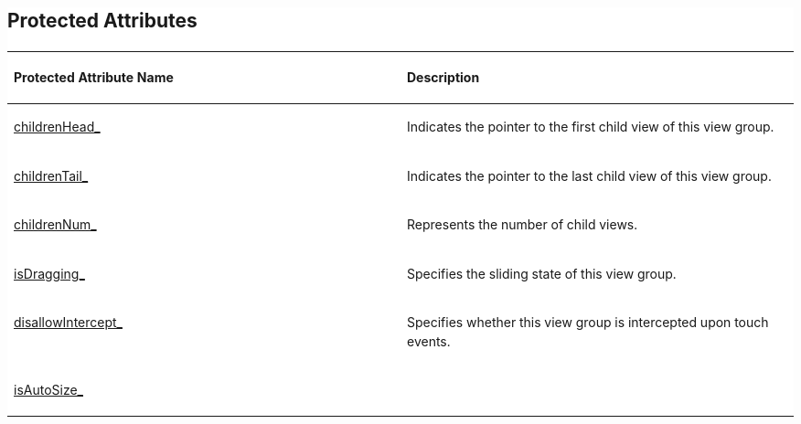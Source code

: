 </tbody>
</table>

## Protected Attributes<a name="pro-attribs"></a>

<a name="table1087899640165635"></a>
<table><thead align="left"><tr id="row1514371725165635"><th class="cellrowborder" valign="top" width="50%" id="mcps1.1.3.1.1"><p id="p172722613165635"><a name="p172722613165635"></a><a name="p172722613165635"></a>Protected Attribute Name</p>
</th>
<th class="cellrowborder" valign="top" width="50%" id="mcps1.1.3.1.2"><p id="p1200762025165635"><a name="p1200762025165635"></a><a name="p1200762025165635"></a>Description</p>
</th>
</tr>
</thead>
<tbody><tr id="row1689370118165635"><td class="cellrowborder" valign="top" width="50%" headers="mcps1.1.3.1.1 "><p id="p860688571165635"><a name="p860688571165635"></a><a name="p860688571165635"></a><a href="Graphic.md#ga82ac8a2ca47014ecb5e142e1cd7d30c1">childrenHead_</a></p>
</td>
<td class="cellrowborder" valign="top" width="50%" headers="mcps1.1.3.1.2 "><p id="p1691354549165635"><a name="p1691354549165635"></a><a name="p1691354549165635"></a>Indicates the pointer to the first child view of this view group. </p>
</td>
</tr>
<tr id="row1271822691165635"><td class="cellrowborder" valign="top" width="50%" headers="mcps1.1.3.1.1 "><p id="p136482265165635"><a name="p136482265165635"></a><a name="p136482265165635"></a><a href="Graphic.md#gaa0d6d1c8775e4765f8ae40d4573e0a83">childrenTail_</a></p>
</td>
<td class="cellrowborder" valign="top" width="50%" headers="mcps1.1.3.1.2 "><p id="p1345677581165635"><a name="p1345677581165635"></a><a name="p1345677581165635"></a>Indicates the pointer to the last child view of this view group. </p>
</td>
</tr>
<tr id="row54363627165635"><td class="cellrowborder" valign="top" width="50%" headers="mcps1.1.3.1.1 "><p id="p527554818165635"><a name="p527554818165635"></a><a name="p527554818165635"></a><a href="Graphic.md#gaba49c636834e80a53373dd4c3687e298">childrenNum_</a></p>
</td>
<td class="cellrowborder" valign="top" width="50%" headers="mcps1.1.3.1.2 "><p id="p134553806165635"><a name="p134553806165635"></a><a name="p134553806165635"></a>Represents the number of child views. </p>
</td>
</tr>
<tr id="row154097190165635"><td class="cellrowborder" valign="top" width="50%" headers="mcps1.1.3.1.1 "><p id="p1531636787165635"><a name="p1531636787165635"></a><a name="p1531636787165635"></a><a href="Graphic.md#ga732108111fa141d8ad1d8a76f761307b">isDragging_</a></p>
</td>
<td class="cellrowborder" valign="top" width="50%" headers="mcps1.1.3.1.2 "><p id="p1010149277165635"><a name="p1010149277165635"></a><a name="p1010149277165635"></a>Specifies the sliding state of this view group. </p>
</td>
</tr>
<tr id="row544910293165635"><td class="cellrowborder" valign="top" width="50%" headers="mcps1.1.3.1.1 "><p id="p379659145165635"><a name="p379659145165635"></a><a name="p379659145165635"></a><a href="Graphic.md#ga712f1c3641cb16674202fbc723af8b74">disallowIntercept_</a></p>
</td>
<td class="cellrowborder" valign="top" width="50%" headers="mcps1.1.3.1.2 "><p id="p550851072165635"><a name="p550851072165635"></a><a name="p550851072165635"></a>Specifies whether this view group is intercepted upon touch events. </p>
</td>
</tr>
<tr id="row1547717260165635"><td class="cellrowborder" valign="top" width="50%" headers="mcps1.1.3.1.1 "><p id="p1440956892165635"><a name="p1440956892165635"></a><a name="p1440956892165635"></a><a href="Graphic.md#ga1053e3677195fd4f98d68196d31d2cb5">isAutoSize_</a></p>